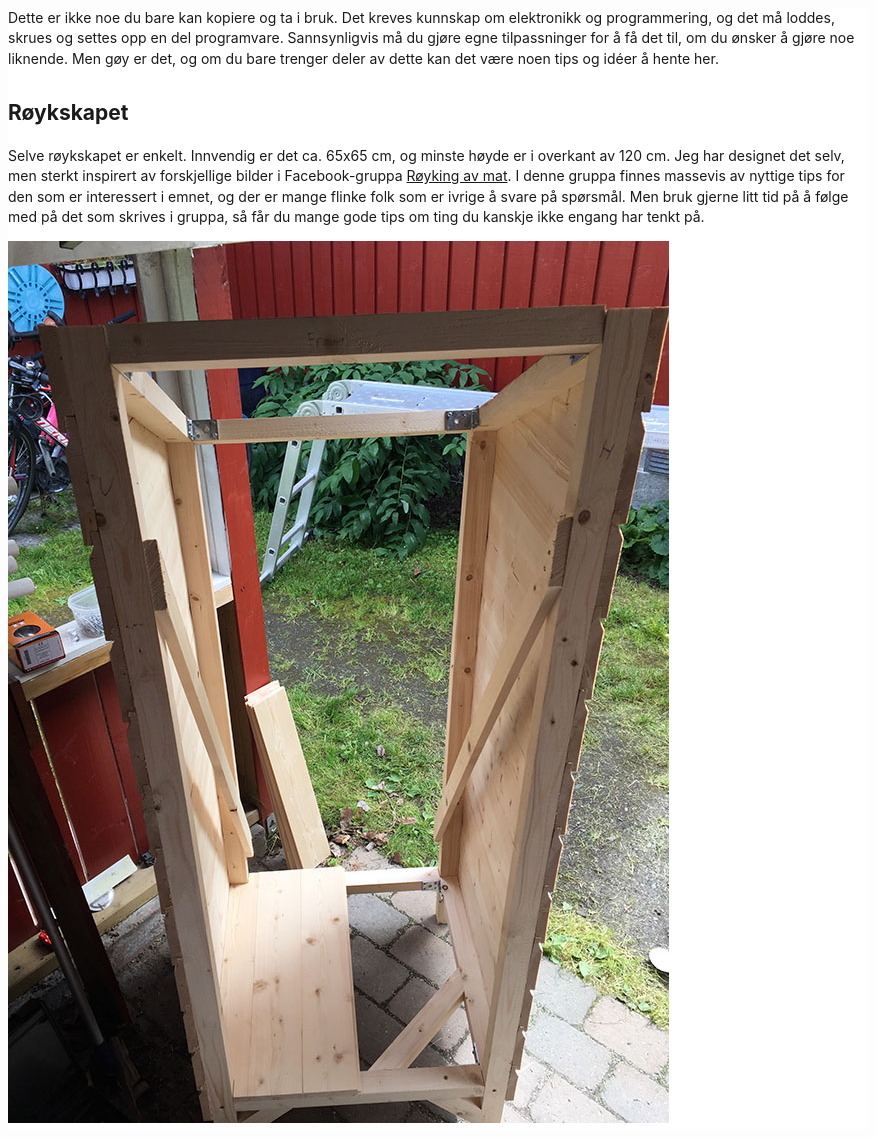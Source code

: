 Dette er ikke noe du bare kan kopiere og ta i bruk. Det kreves kunnskap om elektronikk og programmering, og det må loddes, skrues og settes opp en del programvare. Sannsynligvis må du gjøre egne tilpassninger for å få det til, om du ønsker å gjøre noe liknende. Men gøy er det, og om du bare trenger deler av dette kan det være noen tips og idéer å hente her.

## Røykskapet

Selve røykskapet er enkelt. Innvendig er det ca. 65x65 cm, og minste høyde er i overkant av 120 cm. Jeg har designet det selv, men sterkt inspirert av forskjellige bilder i Facebook-gruppa [Røyking av mat](https://www.facebook.com/groups/roykingavmat/). I denne gruppa finnes massevis av nyttige tips for den som er interessert i emnet, og der er mange flinke folk som er ivrige å svare på spørsmål. Men bruk gjerne litt tid på å følge med på det som skrives i gruppa, så får du mange gode tips om ting du kanskje ikke engang har tenkt på.

![Bygging av skap](doc/ByggingSkap.jpg)
